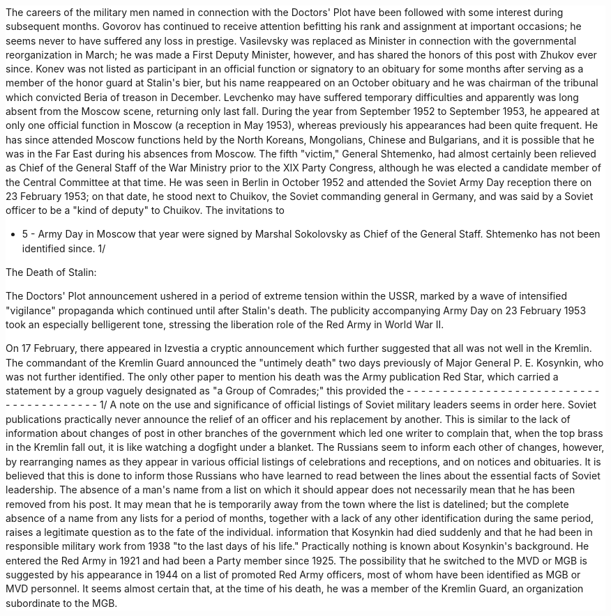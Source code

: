 The careers of the military men named in connection with the Doctors' Plot have been followed with some interest during subsequent months. Govorov has continued to receive attention befitting his rank and assignment at important occasions; he seems never to have suffered any loss in prestige. Vasilevsky was replaced as Minister in connection with the governmental reorganization in March; he was made a First Deputy Minister, however, and has shared the honors of this post with Zhukov ever since. Konev was not listed as participant in an official function or signatory to an obituary for some months after serving as a member of the honor guard at Stalin's bier, but his name reappeared on an October obituary and he was chairman of the tribunal which convicted Beria of treason in December. Levchenko may have suffered temporary difficulties and apparently was long absent from the Moscow scene, returning only last fall. During the year from September 1952 to September 1953, he appeared at only one official function in Moscow (a reception in May 1953), whereas previously his appearances had been quite frequent. He has since attended Moscow functions held by the North Koreans, Mongolians, Chinese and Bulgarians, and it is possible that he was in the Far East during his absences from Moscow. The fifth "victim," General Shtemenko, had almost certainly been relieved as Chief of the General Staff of the War Ministry prior to the XIX Party Congress, although he was elected a candidate member of the Central Committee at that time. He was seen in Berlin in October 1952 and attended the Soviet Army Day reception there on 23 February 1953; on that date, he stood next to Chuikov, the Soviet commanding general in Germany, and was said by a Soviet officer to be a "kind of deputy" to Chuikov. The invitations to

- 5 - Army Day in Moscow that year were signed by Marshal Sokolovsky as Chief of the General Staff. Shtemenko has not been identified since. 1/

The Death of Stalin:

The Doctors' Plot announcement ushered in a period of extreme tension within the USSR, marked by a wave of intensified "vigilance" propaganda which continued until after Stalin's death. The publicity accompanying Army Day on 23 February 1953 took an especially belligerent tone, stressing the liberation role of the Red Army in World War II.

On 17 February, there appeared in Izvestia a cryptic announcement which further suggested that all was not well in the Kremlin. The commandant of the Kremlin Guard announced the "untimely death" two days previously of Major General P. E. Kosynkin, who was not further identified. The only other paper to mention his death was the Army publication Red Star, which carried a statement by a group vaguely designated as "a Group of Comrades;" this provided the - - - - - - - - - - - - - - - - - - - - - - - - - - - - - - - - - - - - - - - - 1/ A note on the use and significance of official listings of Soviet military leaders seems in order here. Soviet publications practically never announce the relief of an officer and his replacement by another. This is similar to the lack of information about changes of post in other branches of the government which led one writer to complain that, when the top brass in the Kremlin fall out, it is like watching a dogfight under a blanket. The Russians seem to inform each other of changes, however, by rearranging names as they appear in various official listings of celebrations and receptions, and on notices and obituaries. It is believed that this is done to inform those Russians who have learned to read between the lines about the essential facts of Soviet leadership. The absence of a man's name from a list on which it should appear does not necessarily mean that he has been removed from his post. It may mean that he is temporarily away from the town where the list is datelined; but the complete absence of a name from any lists for a period of months, together with a lack of any other identification during the same period, raises a legitimate question as to the fate of the individual. information that Kosynkin had died suddenly and that he had been in responsible military work from 1938 "to the last days of his life." Practically nothing is known about Kosynkin's background. He entered the Red Army in 1921 and had been a Party member since 1925. The possibility that he switched to the MVD or MGB is suggested by his appearance in 1944 on a list of promoted Red Army officers, most of whom have been identified as MGB or MVD personnel. It seems almost certain that, at the time of his death, he was a member of the Kremlin Guard, an organization subordinate to the MGB.
